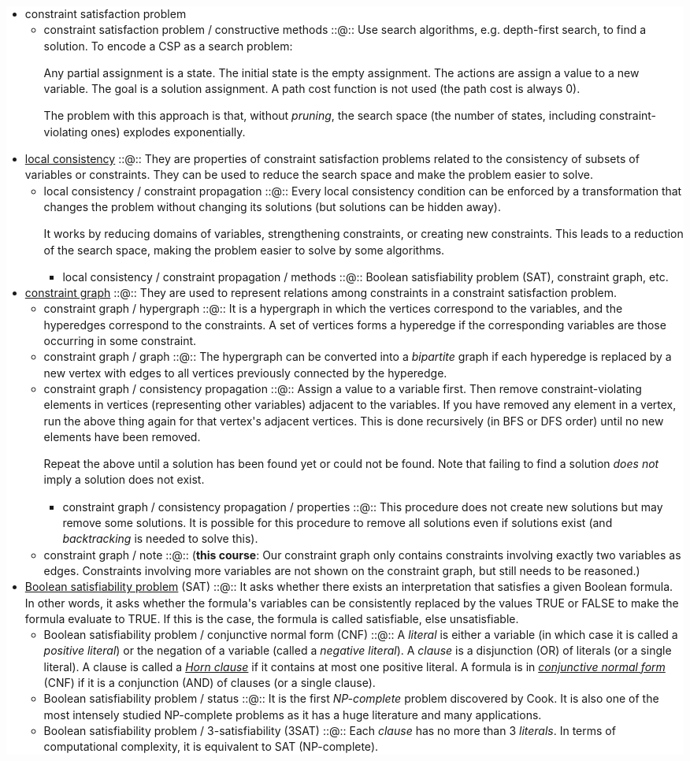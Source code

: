 - constraint satisfaction problem
  - constraint satisfaction problem / constructive methods ::@:: Use search algorithms, e.g. depth-first search, to find a solution. To encode a CSP as a search problem: <p> Any partial assignment is a state. The initial state is the empty assignment. The actions are assign a value to a new variable. The goal is a solution assignment. A path cost function is not used (the path cost is always 0). <p> The problem with this approach is that, without _pruning_, the search space (the number of states, including constraint-violating ones) explodes exponentially. 
- [local consistency](../../../../general/local%20consistency.md) ::@:: They are properties of constraint satisfaction problems related to the consistency of subsets of variables or constraints. They can be used to reduce the search space and make the problem easier to solve. 
  - local consistency / constraint propagation ::@:: Every local consistency condition can be enforced by a transformation that changes the problem without changing its solutions (but solutions can be hidden away). <p> It works by reducing domains of variables, strengthening constraints, or creating new constraints. This leads to a reduction of the search space, making the problem easier to solve by some algorithms. 
    - local consistency / constraint propagation / methods ::@:: Boolean satisfiability problem (SAT), constraint graph, etc. <!--SR:!2026-11-02,488,396!2026-12-14,519,396-->
- [constraint graph](../../../../general/constraint%20graph.md) ::@:: They are used to represent relations among constraints in a constraint satisfaction problem. 
  - constraint graph / hypergraph ::@:: It is a hypergraph in which the vertices correspond to the variables, and the hyperedges correspond to the constraints. A set of vertices forms a hyperedge if the corresponding variables are those occurring in some constraint. 
  - constraint graph / graph ::@:: The hypergraph can be converted into a _bipartite_ graph if each hyperedge is replaced by a new vertex with edges to all vertices previously connected by the hyperedge. 
  - constraint graph / consistency propagation ::@:: Assign a value to a variable first. Then remove constraint-violating elements in vertices (representing other variables) adjacent to the variables. If you have removed any element in a vertex, run the above thing again for that vertex's adjacent vertices. This is done recursively (in BFS or DFS order) until no new elements have been removed. <p> Repeat the above until a solution has been found yet or could not be found. Note that failing to find a solution _does not_ imply a solution does not exist. 
    - constraint graph / consistency propagation / properties ::@:: This procedure does not create new solutions but may remove some solutions. It is possible for this procedure to remove all solutions even if solutions exist (and _backtracking_ is needed to solve this). <!--SR:!2026-11-08,494,396!2026-12-07,512,396-->
  - constraint graph / note ::@:: \(__this course__: Our constraint graph only contains constraints involving exactly two variables as edges. Constraints involving more variables are not shown on the constraint graph, but still needs to be reasoned.\) 
- [Boolean satisfiability problem](../../../../general/Boolean%20satisfiability%20problem.md) \(SAT\) ::@:: It asks whether there exists an interpretation that satisfies a given Boolean formula. In other words, it asks whether the formula's variables can be consistently replaced by the values TRUE or FALSE to make the formula evaluate to TRUE. If this is the case, the formula is called satisfiable, else unsatisfiable. 
  - Boolean satisfiability problem / conjunctive normal form \(CNF\) ::@:: A _literal_ is either a variable \(in which case it is called a _positive literal_\) or the negation of a variable \(called a _negative literal_\). A _clause_ is a disjunction \(OR\) of literals \(or a single literal\). A clause is called a _[Horn clause](../../../../general/Horn%20clause.md)_ if it contains at most one positive literal. A formula is in _[conjunctive normal form](../../../../general/conjunctive%20normal%20form.md)_ \(CNF\) if it is a conjunction \(AND\) of clauses \(or a single clause\). 
  - Boolean satisfiability problem / status ::@:: It is the first _NP-complete_ problem discovered by Cook. It is also one of the most intensely studied NP-complete problems as it has a huge literature and many applications. 
  - Boolean satisfiability problem / 3-satisfiability \(3SAT\) ::@:: Each _clause_ has no more than 3 _literals_. In terms of computational complexity, it is equivalent to SAT \(NP-complete\). 